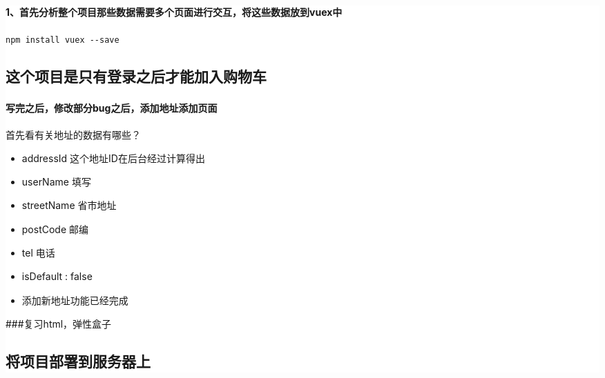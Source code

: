 #### 1、首先分析整个项目那些数据需要多个页面进行交互，将这些数据放到vuex中

```
npm install vuex --save
```


## 这个项目是只有登录之后才能加入购物车

#### 写完之后，修改部分bug之后，添加地址添加页面
首先看有关地址的数据有哪些？
- addressId  这个地址ID在后台经过计算得出
- userName  填写
- streetName  省市地址
- postCode  邮编
- tel 电话
- isDefault : false

- 添加新地址功能已经完成

###复习html，弹性盒子

## 将项目部署到服务器上







